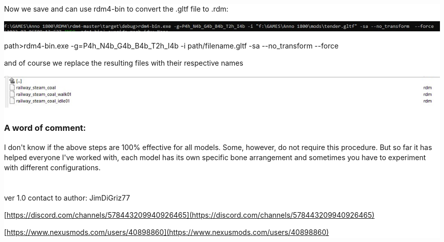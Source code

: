 
Now we save and can use rdm4-bin to convert the .gltf file to .rdm:




![alt_text](rdm-edit/image19.png "image_tooltip")


path>rdm4-bin.exe -g=P4h_N4b_G4b_B4b_T2h_I4b -i path/filename.gltf -sa --no_transform --force

and of course we replace the resulting files with their respective names




![alt_text](rdm-edit/image17.png "image_tooltip")



### A word of comment:

I don't know if the above steps are 100% effective for all models. Some, however, do not require this procedure. But so far it has helped everyone I've worked with, each model has its own specific bone arrangement and sometimes you have to experiment with different configurations.
#
ver 1.0
contact to author: JimDiGriz77

[https://discord.com/channels/578443209940926465](https://discord.com/channels/578443209940926465)

[https://www.nexusmods.com/users/40898860](https://www.nexusmods.com/users/40898860)
